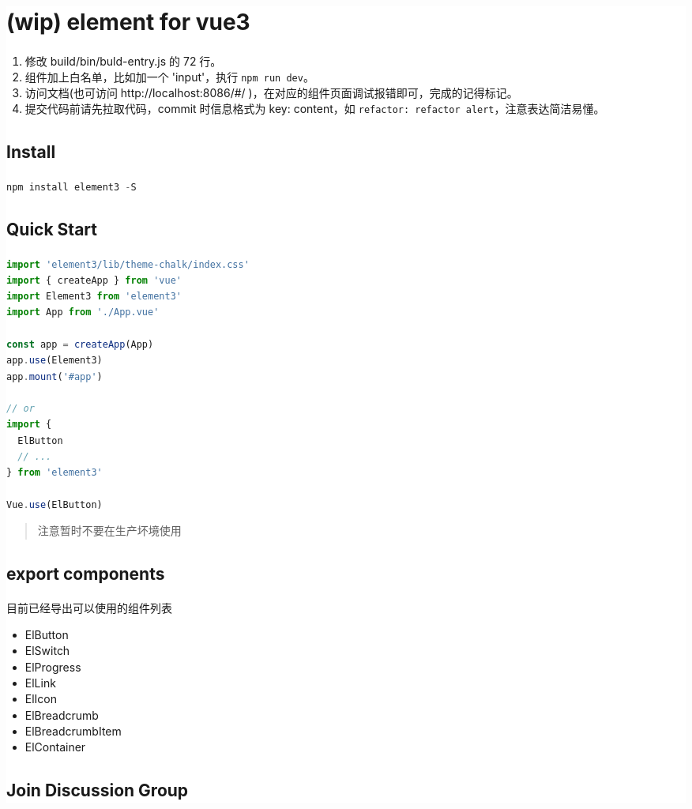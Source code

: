 # (wip) element for vue3

1. 修改 build/bin/buld-entry.js 的 72 行。
2. 组件加上白名单，比如加一个 'input'，执行 `npm run dev`。
3. 访问文档(也可访问 http://localhost:8086/#/ )，在对应的组件页面调试报错即可，完成的记得标记。
4. 提交代码前请先拉取代码，commit 时信息格式为 key: content，如 `refactor: refactor alert`，注意表达简洁易懂。

## Install

```js
npm install element3 -S

```

## Quick Start

```js
import 'element3/lib/theme-chalk/index.css'
import { createApp } from 'vue'
import Element3 from 'element3'
import App from './App.vue'

const app = createApp(App)
app.use(Element3)
app.mount('#app')

// or
import {
  ElButton
  // ...
} from 'element3'

Vue.use(ElButton)
```

> 注意暂时不要在生产坏境使用

## export components

目前已经导出可以使用的组件列表

- ElButton
- ElSwitch
- ElProgress
- ElLink
- ElIcon
- ElBreadcrumb
- ElBreadcrumbItem
- ElContainer

## Join Discussion Group
